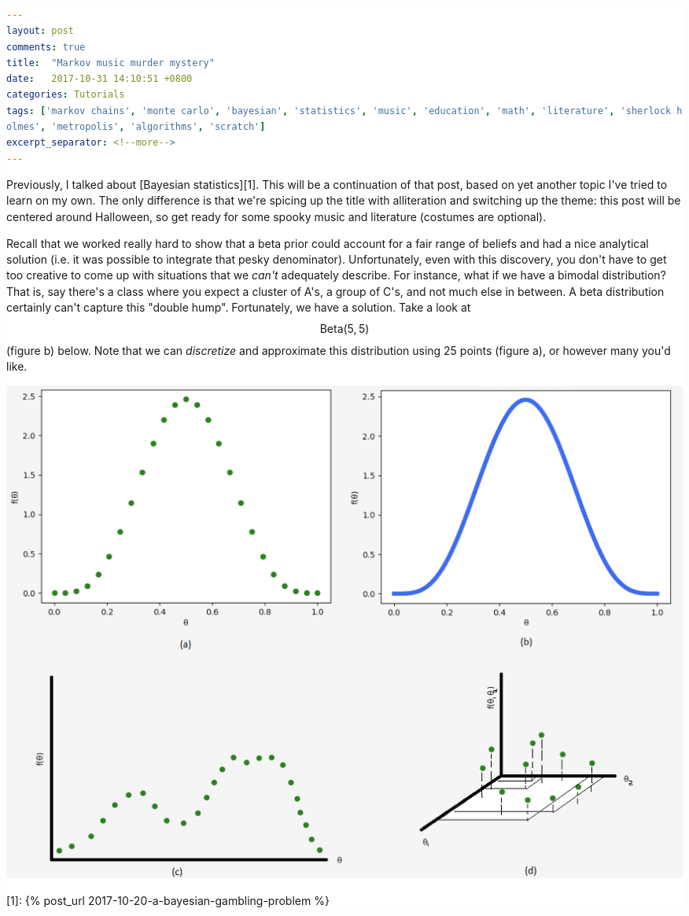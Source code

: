 ```yaml
---
layout: post
comments: true
title:  "Markov music murder mystery"
date:   2017-10-31 14:10:51 +0800
categories: Tutorials
tags: ['markov chains', 'monte carlo', 'bayesian', 'statistics', 'music', 'education', 'math', 'literature', 'sherlock holmes', 'metropolis', 'algorithms', 'scratch']
excerpt_separator: <!--more-->
---
```


Previously, I talked about [Bayesian statistics][1]. This will be a continuation of that post, based on yet another topic I've tried to learn on my own. The only difference is that we're spicing up the title with alliteration and switching up the theme: this post will be centered around Halloween, so get ready for some spooky music and literature (costumes are optional).

Recall that we worked really hard to show that a beta prior could account for a fair range of beliefs and had a nice analytical solution (i.e. it was possible to integrate that pesky denominator). Unfortunately, even with this discovery, you don't have to get too creative to come up with situations that we *can't* adequately describe. For instance, what if we have a bimodal distribution? That is, say there's a class where you expect a cluster of A's, a group of C's, and not much else in between. A beta distribution certainly can't capture this "double hump". Fortunately, we have a solution. Take a look at $$\text{Beta}(5, 5)$$ (figure b) below. Note that we can *discretize* and approximate this distribution using 25 points (figure a), or however many you'd like. 

<img src='/assets/images/mcmc_1.png'/>


[2]: https://en.wikipedia.org/wiki/Rook_(chess)
[3]: http://www.musictheory.net/exercises/note/brmyryyynyyyyy
[4]: https://trinket.io/music/015669984b
[5]: https://archive.org/details/experimentalmusi00hill
[6]: http://www.musicainformatica.org/topics/illiac-suite.php
[7]: http://www.musimathics.com/
[8]: https://jeremykun.com/2015/04/06/markov-chain-monte-carlo-without-all-the-bullshit/
[9]: https://math.uchicago.edu/~shmuel/Network-course-readings/MCMCRev.pdf
[10]: https://www.amazon.com/Doing-Bayesian-Data-Analysis-Tutorial/dp/0123814855
[11]: http://www.gutenberg.org/files/108/108-h/108-h.htm
[1]: {% post_url 2017-10-20-a-bayesian-gambling-problem %}
